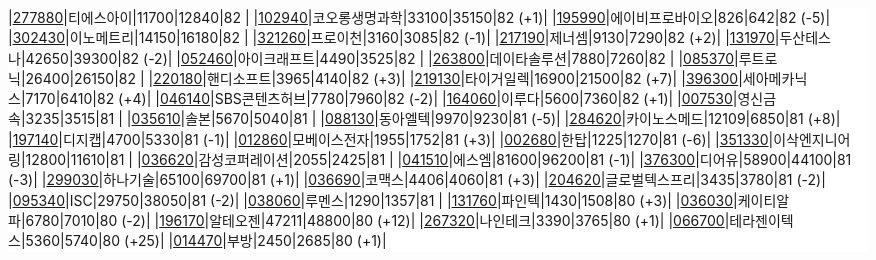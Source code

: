 |[277880](https://finance.daum.net/quotes/A277880)|티에스아이|11700|12840|82 |
|[102940](https://finance.daum.net/quotes/A102940)|코오롱생명과학|33100|35150|82 (+1)|
|[195990](https://finance.daum.net/quotes/A195990)|에이비프로바이오|826|642|82 (-5)|
|[302430](https://finance.daum.net/quotes/A302430)|이노메트리|14150|16180|82 |
|[321260](https://finance.daum.net/quotes/A321260)|프로이천|3160|3085|82 (-1)|
|[217190](https://finance.daum.net/quotes/A217190)|제너셈|9130|7290|82 (+2)|
|[131970](https://finance.daum.net/quotes/A131970)|두산테스나|42650|39300|82 (-2)|
|[052460](https://finance.daum.net/quotes/A052460)|아이크래프트|4490|3525|82 |
|[263800](https://finance.daum.net/quotes/A263800)|데이타솔루션|7880|7260|82 |
|[085370](https://finance.daum.net/quotes/A085370)|루트로닉|26400|26150|82 |
|[220180](https://finance.daum.net/quotes/A220180)|핸디소프트|3965|4140|82 (+3)|
|[219130](https://finance.daum.net/quotes/A219130)|타이거일렉|16900|21500|82 (+7)|
|[396300](https://finance.daum.net/quotes/A396300)|세아메카닉스|7170|6410|82 (+4)|
|[046140](https://finance.daum.net/quotes/A046140)|SBS콘텐츠허브|7780|7960|82 (-2)|
|[164060](https://finance.daum.net/quotes/A164060)|이루다|5600|7360|82 (+1)|
|[007530](https://finance.daum.net/quotes/A007530)|영신금속|3235|3515|81 |
|[035610](https://finance.daum.net/quotes/A035610)|솔본|5670|5040|81 |
|[088130](https://finance.daum.net/quotes/A088130)|동아엘텍|9970|9230|81 (-5)|
|[284620](https://finance.daum.net/quotes/A284620)|카이노스메드|12109|6850|81 (+8)|
|[197140](https://finance.daum.net/quotes/A197140)|디지캡|4700|5330|81 (-1)|
|[012860](https://finance.daum.net/quotes/A012860)|모베이스전자|1955|1752|81 (+3)|
|[002680](https://finance.daum.net/quotes/A002680)|한탑|1225|1270|81 (-6)|
|[351330](https://finance.daum.net/quotes/A351330)|이삭엔지니어링|12800|11610|81 |
|[036620](https://finance.daum.net/quotes/A036620)|감성코퍼레이션|2055|2425|81 |
|[041510](https://finance.daum.net/quotes/A041510)|에스엠|81600|96200|81 (-1)|
|[376300](https://finance.daum.net/quotes/A376300)|디어유|58900|44100|81 (-3)|
|[299030](https://finance.daum.net/quotes/A299030)|하나기술|65100|69700|81 (+1)|
|[036690](https://finance.daum.net/quotes/A036690)|코맥스|4406|4060|81 (+3)|
|[204620](https://finance.daum.net/quotes/A204620)|글로벌텍스프리|3435|3780|81 (-2)|
|[095340](https://finance.daum.net/quotes/A095340)|ISC|29750|38050|81 (-2)|
|[038060](https://finance.daum.net/quotes/A038060)|루멘스|1290|1357|81 |
|[131760](https://finance.daum.net/quotes/A131760)|파인텍|1430|1508|80 (+3)|
|[036030](https://finance.daum.net/quotes/A036030)|케이티알파|6780|7010|80 (-2)|
|[196170](https://finance.daum.net/quotes/A196170)|알테오젠|47211|48800|80 (+12)|
|[267320](https://finance.daum.net/quotes/A267320)|나인테크|3390|3765|80 (+1)|
|[066700](https://finance.daum.net/quotes/A066700)|테라젠이텍스|5360|5740|80 (+25)|
|[014470](https://finance.daum.net/quotes/A014470)|부방|2450|2685|80 (+1)|